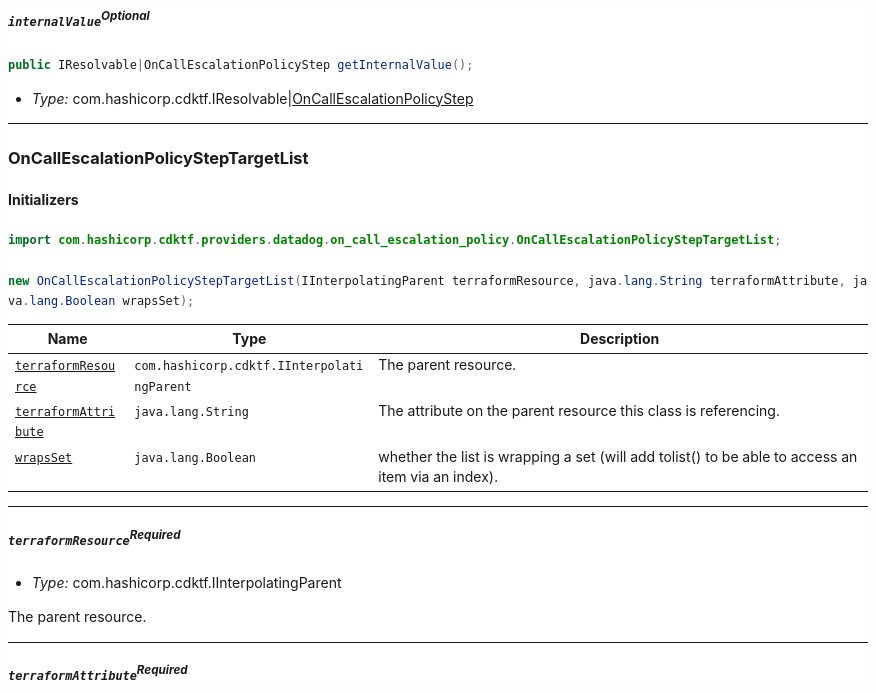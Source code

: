 ##### `internalValue`<sup>Optional</sup> <a name="internalValue" id="@cdktf/provider-datadog.onCallEscalationPolicy.OnCallEscalationPolicyStepOutputReference.property.internalValue"></a>

```java
public IResolvable|OnCallEscalationPolicyStep getInternalValue();
```

- *Type:* com.hashicorp.cdktf.IResolvable|<a href="#@cdktf/provider-datadog.onCallEscalationPolicy.OnCallEscalationPolicyStep">OnCallEscalationPolicyStep</a>

---


### OnCallEscalationPolicyStepTargetList <a name="OnCallEscalationPolicyStepTargetList" id="@cdktf/provider-datadog.onCallEscalationPolicy.OnCallEscalationPolicyStepTargetList"></a>

#### Initializers <a name="Initializers" id="@cdktf/provider-datadog.onCallEscalationPolicy.OnCallEscalationPolicyStepTargetList.Initializer"></a>

```java
import com.hashicorp.cdktf.providers.datadog.on_call_escalation_policy.OnCallEscalationPolicyStepTargetList;

new OnCallEscalationPolicyStepTargetList(IInterpolatingParent terraformResource, java.lang.String terraformAttribute, java.lang.Boolean wrapsSet);
```

| **Name** | **Type** | **Description** |
| --- | --- | --- |
| <code><a href="#@cdktf/provider-datadog.onCallEscalationPolicy.OnCallEscalationPolicyStepTargetList.Initializer.parameter.terraformResource">terraformResource</a></code> | <code>com.hashicorp.cdktf.IInterpolatingParent</code> | The parent resource. |
| <code><a href="#@cdktf/provider-datadog.onCallEscalationPolicy.OnCallEscalationPolicyStepTargetList.Initializer.parameter.terraformAttribute">terraformAttribute</a></code> | <code>java.lang.String</code> | The attribute on the parent resource this class is referencing. |
| <code><a href="#@cdktf/provider-datadog.onCallEscalationPolicy.OnCallEscalationPolicyStepTargetList.Initializer.parameter.wrapsSet">wrapsSet</a></code> | <code>java.lang.Boolean</code> | whether the list is wrapping a set (will add tolist() to be able to access an item via an index). |

---

##### `terraformResource`<sup>Required</sup> <a name="terraformResource" id="@cdktf/provider-datadog.onCallEscalationPolicy.OnCallEscalationPolicyStepTargetList.Initializer.parameter.terraformResource"></a>

- *Type:* com.hashicorp.cdktf.IInterpolatingParent

The parent resource.

---

##### `terraformAttribute`<sup>Required</sup> <a name="terraformAttribute" id="@cdktf/provider-datadog.onCallEscalationPolicy.OnCallEscalationPolicyStepTargetList.Initializer.parameter.terraformAttribute"></a>
